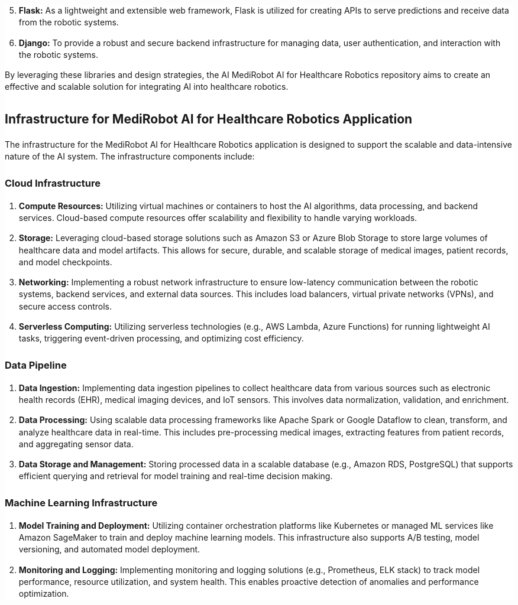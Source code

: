 5. **Flask:** As a lightweight and extensible web framework, Flask is utilized for creating APIs to serve predictions and receive data from the robotic systems.

6. **Django:** To provide a robust and secure backend infrastructure for managing data, user authentication, and interaction with the robotic systems.

By leveraging these libraries and design strategies, the AI MediRobot AI for Healthcare Robotics repository aims to create an effective and scalable solution for integrating AI into healthcare robotics.

## Infrastructure for MediRobot AI for Healthcare Robotics Application

The infrastructure for the MediRobot AI for Healthcare Robotics application is designed to support the scalable and data-intensive nature of the AI system. The infrastructure components include:

### Cloud Infrastructure
1. **Compute Resources:** Utilizing virtual machines or containers to host the AI algorithms, data processing, and backend services. Cloud-based compute resources offer scalability and flexibility to handle varying workloads.

2. **Storage:** Leveraging cloud-based storage solutions such as Amazon S3 or Azure Blob Storage to store large volumes of healthcare data and model artifacts. This allows for secure, durable, and scalable storage of medical images, patient records, and model checkpoints.

3. **Networking:** Implementing a robust network infrastructure to ensure low-latency communication between the robotic systems, backend services, and external data sources. This includes load balancers, virtual private networks (VPNs), and secure access controls.

4. **Serverless Computing:** Utilizing serverless technologies (e.g., AWS Lambda, Azure Functions) for running lightweight AI tasks, triggering event-driven processing, and optimizing cost efficiency.

### Data Pipeline
1. **Data Ingestion:** Implementing data ingestion pipelines to collect healthcare data from various sources such as electronic health records (EHR), medical imaging devices, and IoT sensors. This involves data normalization, validation, and enrichment.

2. **Data Processing:** Using scalable data processing frameworks like Apache Spark or Google Dataflow to clean, transform, and analyze healthcare data in real-time. This includes pre-processing medical images, extracting features from patient records, and aggregating sensor data.

3. **Data Storage and Management:** Storing processed data in a scalable database (e.g., Amazon RDS, PostgreSQL) that supports efficient querying and retrieval for model training and real-time decision making.

### Machine Learning Infrastructure
1. **Model Training and Deployment:** Utilizing container orchestration platforms like Kubernetes or managed ML services like Amazon SageMaker to train and deploy machine learning models. This infrastructure also supports A/B testing, model versioning, and automated model deployment.

2. **Monitoring and Logging:** Implementing monitoring and logging solutions (e.g., Prometheus, ELK stack) to track model performance, resource utilization, and system health. This enables proactive detection of anomalies and performance optimization.

